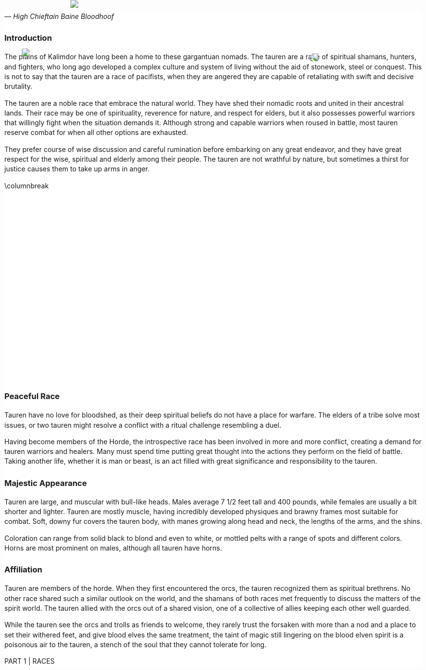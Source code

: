 *— High Chieftain Baine Bloodhoof* &nbsp;</div>

### Introduction
The plains of Kalimdor have long been a home to these gargantuan nomads. The tauren are a race of spiritual shamans, hunters, and fighters, who long ago developed a complex culture and system of living without the aid of stonework, steel or conquest. This is not to say that the tauren are a race of pacifists, when they are angered they are capable of retaliating with swift and decisive brutality. 

The tauren are a noble race that embrace the natural world. They have shed their nomadic roots and united in their ancestral lands. Their race may be one of spirituality, reverence for nature, and respect for elders, but it also possesses powerful warriors that willingly fight when the situation demands it. Although strong and capable warriors when roused in battle, most tauren reserve combat for when all other options are exhausted. 

They prefer course of wise discussion and careful rumination before embarking on any great endeavor, and they have great respect for the wise, spiritual and elderly among their people. The tauren are not wrathful by nature, but sometimes a thirst for justice causes them to take up arms in anger. 

\columnbreak

<br>
<div style='margin-top:378px'></div>

### Peaceful Race
Tauren have no love for bloodshed, as their deep spiritual beliefs do not have a place for warfare. The elders of a tribe solve most issues, or two tauren might resolve a conflict with a ritual challenge resembling a duel. 

Having become members of the Horde, the introspective race has been involved in more and more conflict, creating a demand for tauren warriors and healers. Many must spend time putting great thought into the actions they perform on the field of battle. Taking another life, whether it is man or beast, is an act filled with great significance and responsibility to the tauren.

### Majestic Appearance
Tauren are large, and muscular with bull-like heads. Males average 7 1/2 feet tall and 400 pounds, while females are usually a bit shorter and lighter. Tauren are mostly muscle, having incredibly developed physiques and brawny frames most suitable for combat. Soft, downy fur covers the tauren body, with manes growing along head and neck, the lengths of the arms, and the shins.

Coloration can range from solid black to blond and even to white, or mottled pelts with a range of spots and different colors. Horns are most prominent on males, although all tauren have horns.

### Affiliation
Tauren are members of the horde. When they first encountered the orcs, the tauren recognized them as spiritual brethrens. No other race shared such a similar outlook on the world, and the shamans of both races met frequently to discuss the matters of the spirit world. The tauren allied with the orcs out of a shared vision, one of a collective of allies keeping each other well guarded. 

While the tauren see the orcs and trolls as friends to welcome, they rarely trust the forsaken with more than a nod and a place to set their withered feet, and give blood elves the same treatment, the taint of magic still lingering on the blood elven spirit is a poisonous air to the tauren, a stench of the soul that they cannot tolerate for long. 

<div class='footnote'>PART 1 | RACES</div>
<img src='https://www.gmbinder.com/images/tr3MMTm.jpg' style='position:absolute; top:0px; right:0px; width:800px' />
<img src='https://www.gmbinder.com/images/Mgi0q18.png' style='position:absolute; top:100px; right:0px; width:900px' />
<img src='https://www.gmbinder.com/images/4jqChge.png' style='position:absolute; top:110px; right:290px; width:550px;transform:scalex(-1)' />
